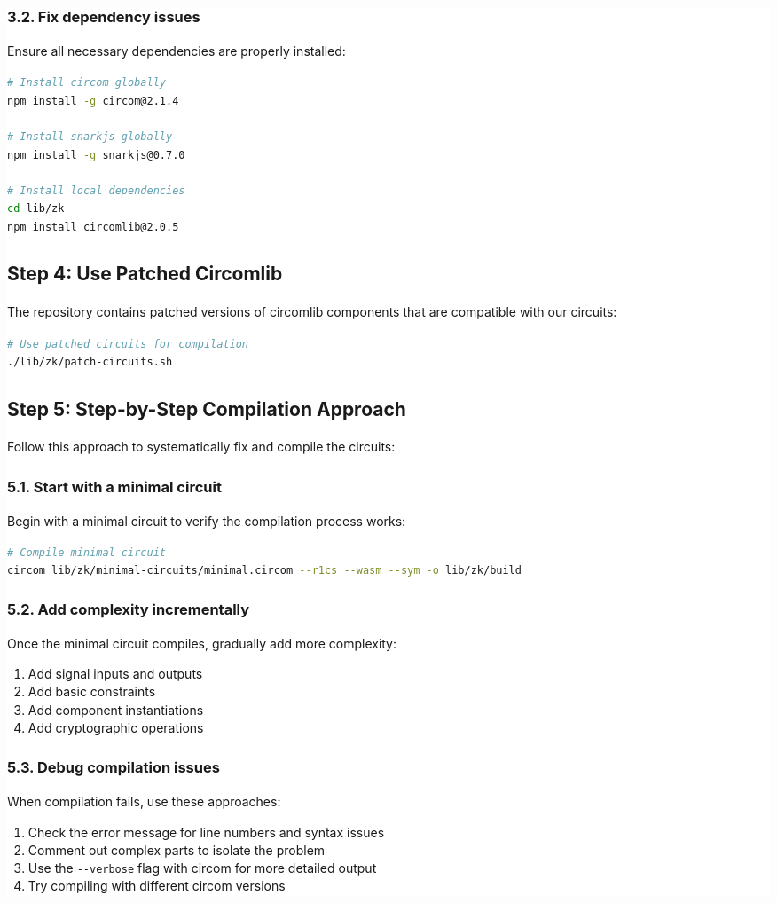 ### 3.2. Fix dependency issues

Ensure all necessary dependencies are properly installed:

```bash
# Install circom globally
npm install -g circom@2.1.4

# Install snarkjs globally
npm install -g snarkjs@0.7.0

# Install local dependencies
cd lib/zk
npm install circomlib@2.0.5
```

## Step 4: Use Patched Circomlib

The repository contains patched versions of circomlib components that are compatible with our circuits:

```bash
# Use patched circuits for compilation
./lib/zk/patch-circuits.sh
```

## Step 5: Step-by-Step Compilation Approach

Follow this approach to systematically fix and compile the circuits:

### 5.1. Start with a minimal circuit

Begin with a minimal circuit to verify the compilation process works:

```bash
# Compile minimal circuit
circom lib/zk/minimal-circuits/minimal.circom --r1cs --wasm --sym -o lib/zk/build
```

### 5.2. Add complexity incrementally

Once the minimal circuit compiles, gradually add more complexity:

1. Add signal inputs and outputs
2. Add basic constraints
3. Add component instantiations
4. Add cryptographic operations

### 5.3. Debug compilation issues

When compilation fails, use these approaches:

1. Check the error message for line numbers and syntax issues
2. Comment out complex parts to isolate the problem
3. Use the `--verbose` flag with circom for more detailed output
4. Try compiling with different circom versions
